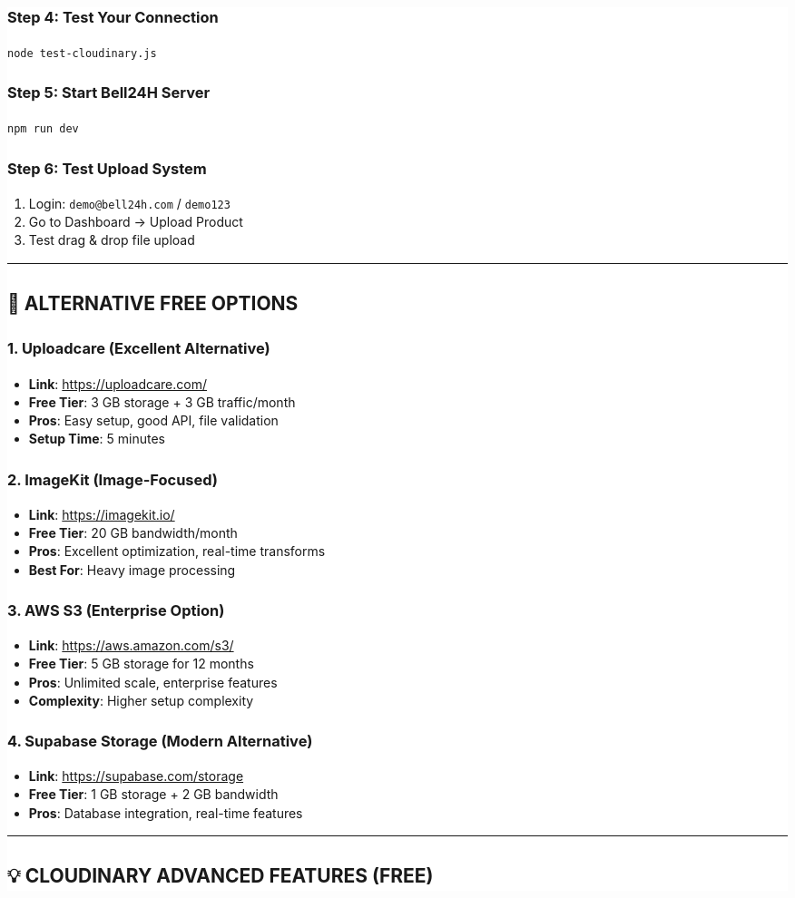 ### Step 4: Test Your Connection

```bash
node test-cloudinary.js
```

### Step 5: Start Bell24H Server

```bash
npm run dev
```

### Step 6: Test Upload System

1. Login: `demo@bell24h.com` / `demo123`
2. Go to Dashboard → Upload Product
3. Test drag & drop file upload

---

## 🚀 ALTERNATIVE FREE OPTIONS

### 1. Uploadcare (Excellent Alternative)

- **Link**: https://uploadcare.com/
- **Free Tier**: 3 GB storage + 3 GB traffic/month
- **Pros**: Easy setup, good API, file validation
- **Setup Time**: 5 minutes

### 2. ImageKit (Image-Focused)

- **Link**: https://imagekit.io/
- **Free Tier**: 20 GB bandwidth/month
- **Pros**: Excellent optimization, real-time transforms
- **Best For**: Heavy image processing

### 3. AWS S3 (Enterprise Option)

- **Link**: https://aws.amazon.com/s3/
- **Free Tier**: 5 GB storage for 12 months
- **Pros**: Unlimited scale, enterprise features
- **Complexity**: Higher setup complexity

### 4. Supabase Storage (Modern Alternative)

- **Link**: https://supabase.com/storage
- **Free Tier**: 1 GB storage + 2 GB bandwidth
- **Pros**: Database integration, real-time features

---

## 💡 CLOUDINARY ADVANCED FEATURES (FREE)
